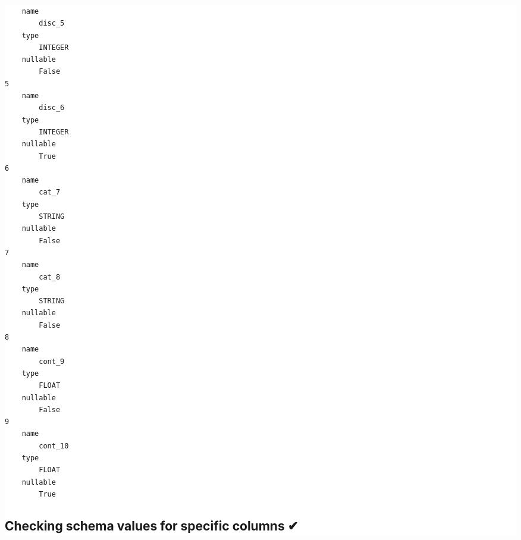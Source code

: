     	name
    		disc_5
    	type
    		INTEGER
    	nullable
    		False
    5
    	name
    		disc_6
    	type
    		INTEGER
    	nullable
    		True
    6
    	name
    		cat_7
    	type
    		STRING
    	nullable
    		False
    7
    	name
    		cat_8
    	type
    		STRING
    	nullable
    		False
    8
    	name
    		cont_9
    	type
    		FLOAT
    	nullable
    		False
    9
    	name
    		cont_10
    	type
    		FLOAT
    	nullable
    		True

</div>

</div>

<div class="cell markdown" id="LMP0nZNtxUvy">

## **Checking schema values for specific columns** ✔

</div>

<div class="cell code" data-execution_count="12" data-colab="{&quot;base_uri&quot;:&quot;https://localhost:8080/&quot;}" id="_fxgKtFDt3aH" data-outputId="2f78136f-1351-41c0-bf9a-9f700371dd2d">
